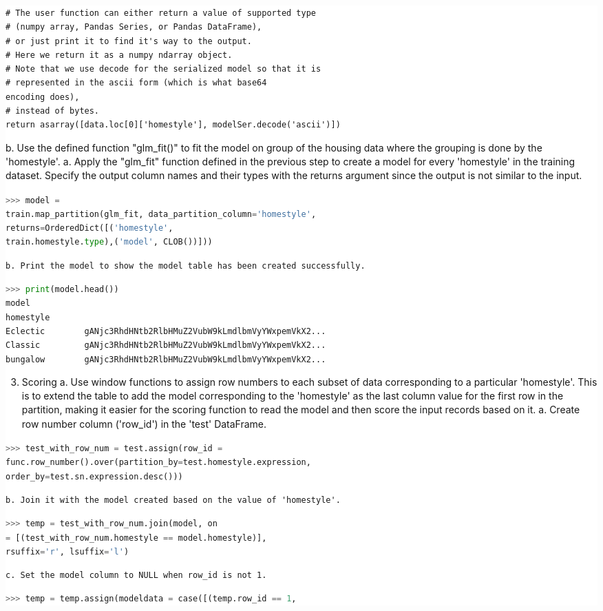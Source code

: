     # The user function can either return a value of supported type
    # (numpy array, Pandas Series, or Pandas DataFrame),
    # or just print it to find it's way to the output.
    # Here we return it as a numpy ndarray object.
    # Note that we use decode for the serialized model so that it is
    # represented in the ascii form (which is what base64
    encoding does),
    # instead of bytes.
    return asarray([data.loc[0]['homestyle'], modelSer.decode('ascii')])
b. Use the defined function "glm_fit()" to fit the model on group of the housing data where the grouping
    is done by the 'homestyle'.
    a. Apply the "glm_fit" function defined in the previous step to create a model for every 'homestyle'
    in the training dataset. Specify the output column names and their types with the returns
    argument since the output is not similar to the input.
```python
>>> model =
train.map_partition(glm_fit, data_partition_column='homestyle',
returns=OrderedDict([('homestyle',
train.homestyle.type),('model', CLOB())]))
```
    b. Print the model to show the model table has been created successfully.
```python
>>> print(model.head())
model
homestyle
Eclectic        gANjc3RhdHNtb2RlbHMuZ2VubW9kLmdlbmVyYWxpemVkX2...
Classic         gANjc3RhdHNtb2RlbHMuZ2VubW9kLmdlbmVyYWxpemVkX2...
bungalow        gANjc3RhdHNtb2RlbHMuZ2VubW9kLmdlbmVyYWxpemVkX2...
```
3. Scoring
a. Use window functions to assign row numbers to each subset of data corresponding to a particular
    'homestyle'. This is to extend the table to add the model corresponding to the 'homestyle' as the
    last column value for the first row in the partition, making it easier for the scoring function to read
    the model and then score the input records based on it.
    a. Create row number column ('row_id') in the 'test' DataFrame.
```python
>>> test_with_row_num = test.assign(row_id =
func.row_number().over(partition_by=test.homestyle.expression,
order_by=test.sn.expression.desc()))
```
    b. Join it with the model created based on the value of 'homestyle'.
```python
>>> temp = test_with_row_num.join(model, on
= [(test_with_row_num.homestyle == model.homestyle)],
rsuffix='r', lsuffix='l')
```
    c. Set the model column to NULL when row_id is not 1.
```python
>>> temp = temp.assign(modeldata = case([(temp.row_id == 1,
```